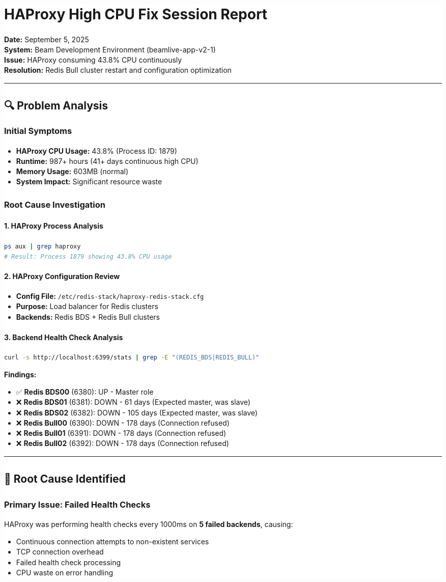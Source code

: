 # HAProxy High CPU Fix Session Report

**Date:** September 5, 2025  
**System:** Beam Development Environment (beamlive-app-v2-1)  
**Issue:** HAProxy consuming 43.8% CPU continuously  
**Resolution:** Redis Bull cluster restart and configuration optimization  

---

## 🔍 **Problem Analysis**

### Initial Symptoms
- **HAProxy CPU Usage:** 43.8% (Process ID: 1879)
- **Runtime:** 987+ hours (41+ days continuous high CPU)
- **Memory Usage:** 603MB (normal)
- **System Impact:** Significant resource waste

### Root Cause Investigation

#### 1. HAProxy Process Analysis
```bash
ps aux | grep haproxy
# Result: Process 1879 showing 43.8% CPU usage
```

#### 2. HAProxy Configuration Review
- **Config File:** `/etc/redis-stack/haproxy-redis-stack.cfg`
- **Purpose:** Load balancer for Redis clusters
- **Backends:** Redis BDS + Redis Bull clusters

#### 3. Backend Health Check Analysis
```bash
curl -s http://localhost:6399/stats | grep -E "(REDIS_BDS|REDIS_BULL)"
```

**Findings:**
- ✅ **Redis BDS00** (6380): UP - Master role
- ❌ **Redis BDS01** (6381): DOWN - 61 days (Expected master, was slave)
- ❌ **Redis BDS02** (6382): DOWN - 105 days (Expected master, was slave)
- ❌ **Redis Bull00** (6390): DOWN - 178 days (Connection refused)
- ❌ **Redis Bull01** (6391): DOWN - 178 days (Connection refused)
- ❌ **Redis Bull02** (6392): DOWN - 178 days (Connection refused)

---

## 🎯 **Root Cause Identified**

### Primary Issue: Failed Health Checks
HAProxy was performing health checks every 1000ms on **5 failed backends**, causing:
- Continuous connection attempts to non-existent services
- TCP connection overhead
- Failed health check processing
- CPU waste on error handling
